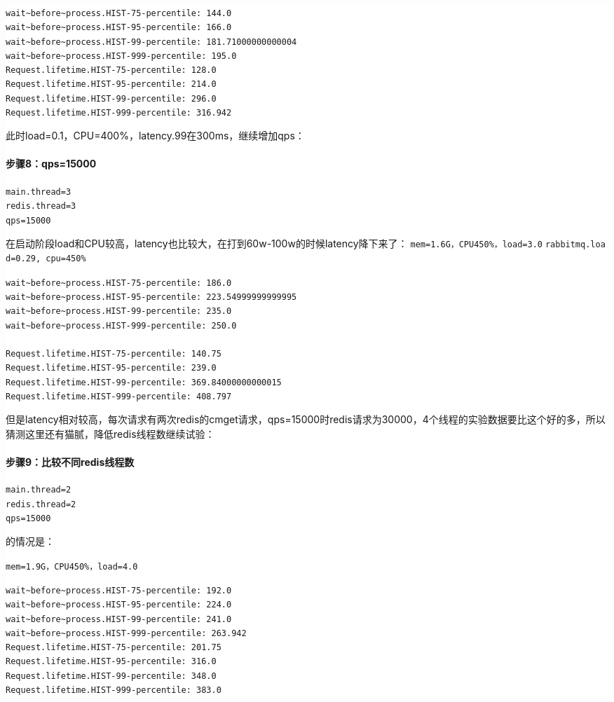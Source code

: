 ```
wait~before~process.HIST-75-percentile: 144.0
wait~before~process.HIST-95-percentile: 166.0
wait~before~process.HIST-99-percentile: 181.71000000000004
wait~before~process.HIST-999-percentile: 195.0
Request.lifetime.HIST-75-percentile: 128.0
Request.lifetime.HIST-95-percentile: 214.0
Request.lifetime.HIST-99-percentile: 296.0
Request.lifetime.HIST-999-percentile: 316.942
```

此时load=0.1，CPU=400%，latency.99在300ms，继续增加qps：


#### 步骤8：qps=15000
```
main.thread=3
redis.thread=3
qps=15000
```
在启动阶段load和CPU较高，latency也比较大，在打到60w-100w的时候latency降下来了：
`mem=1.6G，CPU450%，load=3.0`
`rabbitmq.load=0.29, cpu=450%`

```
wait~before~process.HIST-75-percentile: 186.0
wait~before~process.HIST-95-percentile: 223.54999999999995
wait~before~process.HIST-99-percentile: 235.0
wait~before~process.HIST-999-percentile: 250.0

Request.lifetime.HIST-75-percentile: 140.75
Request.lifetime.HIST-95-percentile: 239.0
Request.lifetime.HIST-99-percentile: 369.84000000000015
Request.lifetime.HIST-999-percentile: 408.797
```

但是latency相对较高，每次请求有两次redis的cmget请求，qps=15000时redis请求为30000，4个线程的实验数据要比这个好的多，所以猜测这里还有猫腻，降低redis线程数继续试验：


#### 步骤9：比较不同redis线程数
```
main.thread=2
redis.thread=2
qps=15000
```

的情况是：

`mem=1.9G，CPU450%，load=4.0`

```
wait~before~process.HIST-75-percentile: 192.0
wait~before~process.HIST-95-percentile: 224.0
wait~before~process.HIST-99-percentile: 241.0
wait~before~process.HIST-999-percentile: 263.942
Request.lifetime.HIST-75-percentile: 201.75
Request.lifetime.HIST-95-percentile: 316.0
Request.lifetime.HIST-99-percentile: 348.0
Request.lifetime.HIST-999-percentile: 383.0
```
